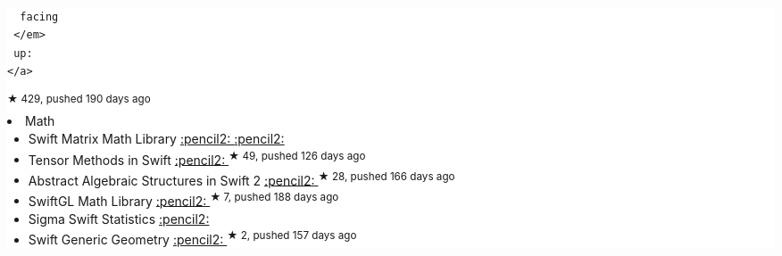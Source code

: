       facing
     </em>
     up:
    </a>
   </li>
  </ul>
  <sup>
   &#9733 429, pushed 190 days ago
  </sup>
 </li>
 <li>
  Math
  <ul>
   <li>
    Swift Matrix Math Library
    <a href="http://scottsievert.com/swix/">
     :pencil2:
    </a>
    <a href="https://github.com/mattt/Surge">
     :pencil2:
    </a>
   </li>
   <li>
    Tensor Methods in Swift
    <a href="https://github.com/aleph7/Upsurge">
     :pencil2:
    </a>
    <sup>
     &#9733 49, pushed 126 days ago
    </sup>
   </li>
   <li>
    Abstract Algebraic Structures in Swift 2
    <a href="https://github.com/typelift/Algebra">
     :pencil2:
    </a>
    <sup>
     &#9733 28, pushed 166 days ago
    </sup>
   </li>
   <li>
    SwiftGL Math Library
    <a href="https://github.com/SwiftGL/Math">
     :pencil2:
    </a>
    <sup>
     &#9733 7, pushed 188 days ago
    </sup>
   </li>
   <li>
    Sigma Swift Statistics
    <a href="https://github.com/evgenyneu/SigmaSwiftStatistics#sample-standard-deviation">
     :pencil2:
    </a>
   </li>
   <li>
    Swift Generic Geometry
    <a href="https://github.com/schwa/SwiftGenericGeometry">
     :pencil2:
    </a>
    <sup>
     &#9733 2, pushed 157 days ago
    </sup>
   </li>